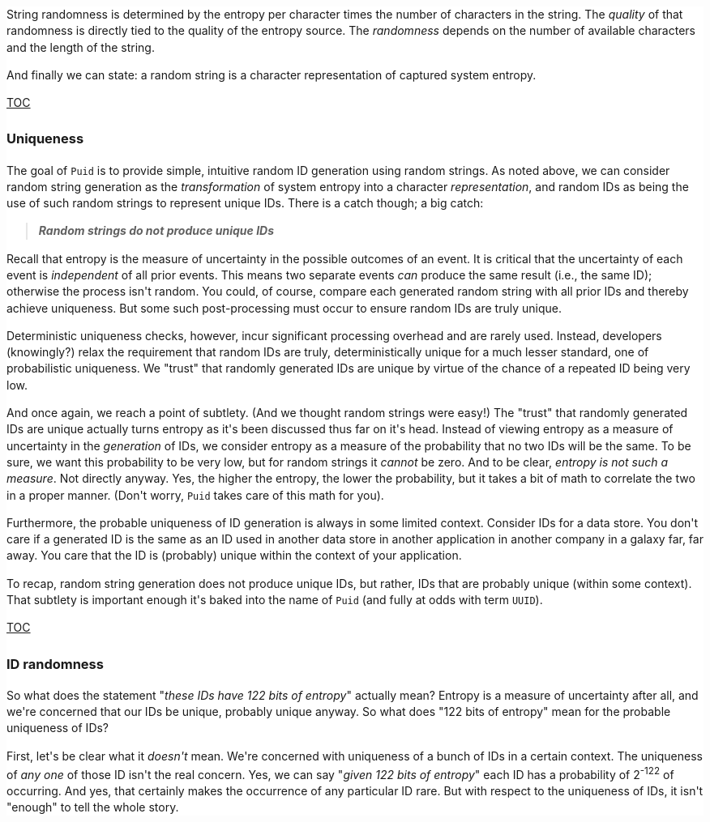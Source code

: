 String randomness is determined by the entropy per character times the number of characters in the string. The *quality* of that randomness is directly tied to the quality of the entropy source. The *randomness* depends on the number of available characters and the length of the string.

And finally we can state: a random string is a character representation of captured system entropy.

[TOC](#TOC)

### <a name="Uniqueness"></a>Uniqueness

The goal of `Puid` is to provide simple, intuitive random ID generation using random strings. As noted above, we can consider random string generation as the _transformation_ of system entropy into a character _representation_, and random IDs as being the use of such random strings to represent unique IDs. There is a catch though; a big catch:

> _**Random strings do not produce unique IDs**_


Recall that entropy is the measure of uncertainty in the possible outcomes of an event. It is critical that the uncertainty of each event is *independent* of all prior events. This means two separate events *can* produce the same result (i.e., the same ID); otherwise the process isn't random. You could, of course, compare each generated random string with all prior IDs and thereby achieve uniqueness. But some such post-processing must occur to ensure random IDs are truly unique.

Deterministic uniqueness checks, however, incur significant processing overhead and are rarely used. Instead, developers (knowingly?) relax the requirement that random IDs are truly, deterministically unique for a much lesser standard, one of probabilistic uniqueness. We "trust" that randomly generated IDs are unique by virtue of the chance of a repeated ID being very low.

And once again, we reach a point of subtlety. (And we thought random strings were easy!) The "trust" that randomly generated IDs are unique actually turns entropy as it's been discussed thus far on it's head. Instead of viewing entropy as a measure of uncertainty in the *generation* of IDs, we consider entropy as a measure of the probability that no two IDs will be the same. To be sure, we want this probability to be very low, but for random strings it *cannot* be zero. And to be clear, *entropy is not such a measure*. Not directly anyway. Yes, the higher the entropy, the lower the probability, but it takes a bit of math to correlate the two in a proper manner. (Don't worry, `Puid` takes care of this math for you).

Furthermore, the probable uniqueness of ID generation is always in some limited context. Consider IDs for a data store. You don't care if a generated ID is the same as an ID used in another data store in another application in another company in a galaxy far, far away. You care that the ID is (probably) unique within the context of your application.

To recap, random string generation does not produce unique IDs, but rather, IDs that are probably unique (within some context). That subtlety is important enough it's baked into the name of `Puid` (and fully at odds with term `UUID`).

[TOC](#TOC)

### <a name="IDRandomness"></a>ID randomness

So what does the statement "*these IDs have 122 bits of entropy*" actually mean? Entropy is a measure of uncertainty after all, and we're concerned that our IDs be unique, probably unique anyway. So what does "122 bits of entropy" mean for the probable uniqueness of IDs?

First, let's be clear what it _doesn't_ mean. We're concerned with uniqueness of a bunch of IDs in a certain context. The uniqueness of _any one_ of those ID isn't the real concern. Yes, we can say "*given 122 bits of entropy*" each ID has a probability of 2<sup>-122</sup> of occurring. And yes, that certainly makes the occurrence of any particular ID rare. But with respect to the uniqueness of IDs, it isn't "enough" to tell the whole story.
